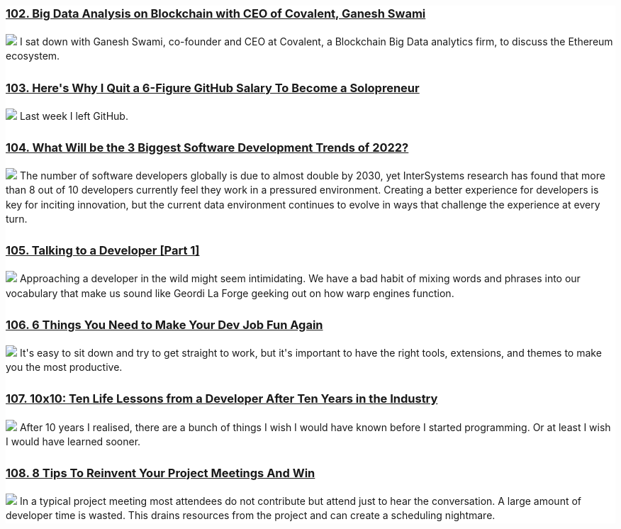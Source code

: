 ### [102. Big Data Analysis on Blockchain with CEO of Covalent, Ganesh Swami](https://hackernoon.com/big-data-analysis-on-blockchain-with-ceo-of-covalent-ganesh-swami-i91u34cw)
![](https://firebasestorage.googleapis.com/v0/b/hackernoon-app.appspot.com/o/images%2F7rEmNIeHNFOBfZZtUMQerOZIGGH3-df283zd4.jpeg?alt=media&token=0306d408-746a-4b24-9133-b0e3a90917cd)
I sat down with Ganesh Swami, co-founder and CEO at Covalent, a Blockchain Big Data analytics firm, to discuss the Ethereum ecosystem.

### [103. Here's Why I Quit a 6-Figure GitHub Salary To Become a Solopreneur ](https://hackernoon.com/heres-why-i-quit-a-6-figure-github-salary-to-become-a-solopreneur-ny1j3zh3)
![](https://firebasestorage.googleapis.com/v0/b/hackernoon-app.appspot.com/o/images%2FZABa88b4QVXDox189JLNmNeVJ4y1-ndj3e1m.jpeg?alt=media&token=eb216340-806d-46e9-aa84-9ab45c095621)
Last week I left GitHub. 

### [104. What Will be the 3 Biggest Software Development Trends of 2022?](https://hackernoon.com/what-will-be-the-3-biggest-software-development-trends-of-2022)
![](https://cdn.hackernoon.com/images/da7H4NzOhAdhje46xkTgaLorF5m2-x603ndv.jpeg)
The number of software developers globally is due to almost double by 2030, yet InterSystems research has found that more than 8 out of 10 developers currently feel they work in a pressured environment. Creating a better experience for developers is key for inciting innovation, but the current data environment continues to evolve in ways that challenge the experience at every turn.

### [105. Talking to a Developer [Part 1]](https://hackernoon.com/talking-to-a-developer-part-1-145r3z1i)
![](https://cdn.hackernoon.com/drafts/bc3tc3zyu.png)
Approaching a developer in the wild might seem intimidating. We have a bad habit of mixing words and phrases into our vocabulary that make us sound like Geordi La Forge geeking out on how warp engines function.

### [106. 6 Things You Need to Make Your Dev Job Fun Again](https://hackernoon.com/6-things-you-need-to-make-your-dev-job-fun-again)
![](https://cdn.hackernoon.com/images/l61lXLP6ciWhnSiMVtVqNgQvDJ62-bv93466.jpeg)
It's easy to sit down and try to get straight to work, but it's important to have the right tools, extensions, and themes to make you the most productive.

### [107. 10x10: Ten Life Lessons from a Developer After Ten Years in the Industry](https://hackernoon.com/10x10-ten-life-lessons-from-a-developer-after-ten-years-in-the-industry-vv99313p)
![](https://cdn.hackernoon.com/images/Ufc2YrIwjEfm7luIouHZ5YYPX7H2-26a28pf.jpeg)
After 10 years I realised, there are a bunch of things I wish I would have known before I started programming. Or at least I wish I would have learned sooner.

### [108. 8 Tips To Reinvent Your Project Meetings And Win](https://hackernoon.com/8-tips-to-reinvent-your-project-meetings-and-win-98m3w0k)
![](https://firebasestorage.googleapis.com/v0/b/hackernoon-app.appspot.com/o/images%2FBnMb3F4vjTb8PuRduWJNBwABhlb2-uv1x3u03.gif?alt=media&token=d0e8e4b3-89cf-401c-a91b-1d09be6b9209)
In a typical project meeting most attendees do not contribute but attend just to hear the conversation. A large amount of developer time is wasted. This drains resources from the project and can create a scheduling nightmare.
